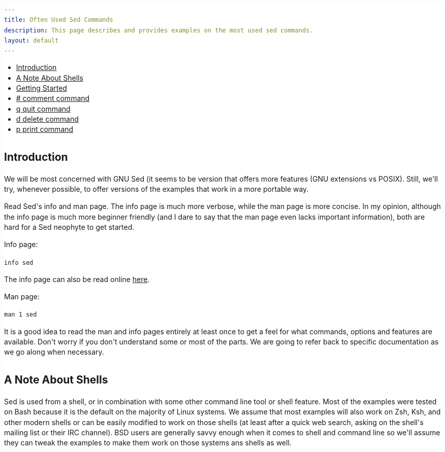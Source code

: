 ```yaml
---
title: Often Used Sed Commands
description: This page describes and provides examples on the most used sed commands.
layout: default
---
```


<ul class='toc'>
 <li><a href='#introduction'>Introduction</a></li>
 <li><a href='#a-note-about-shells'>A Note About Shells</a></li>
 <li><a href='#getting-started'>Getting Started</a></li>
 <li><a href='#comment-command'># comment command</a></li>
 <li><a href='#q-quit-command'>q quit command</a></li>
 <li><a href='#d-delete-command'>d delete command</a></li>
 <li><a href='#p-print--command'>p print command</a></li>
</ul>

## Introduction ##

We will be most concerned with GNU Sed (it seems to be version that offers more
features (GNU extensions vs POSIX). Still, we'll try, whenever possible, to
offer versions of the examples that work in a more portable way.



Read Sed's info and man page. The info page is much more verbose, while the man
page is more concise. In my opinion, although the info page is much more
beginner friendly (and I dare to say that the man page even lacks important
information), both are hard for a Sed neophyte to get started.

Info page:

    info sed

The info page can also be read online
[here](https://www.gnu.org/software/sed/manual/sed.html).

Man page:

    man 1 sed


It is a good idea to read the man and info pages entirely at least once
to get a feel for what commands, options and features are available. Don't
worry if you don't understand some or most of the parts. We are going to
refer back to specific documentation as we go along when necessary.

## A Note About Shells ##

Sed is used from a shell, or in combination with some other command line tool
or shell feature. Most of the examples were tested on Bash because it is the
default on the majority of Linux systems. We assume that most examples will
also work on Zsh, Ksh, and other modern shells or can be easily modified to
work on those shells (at least after a quick web search, asking on the shell's
mailing list or their IRC channel). BSD users are generally savvy enough when
it comes to shell and command line so we'll assume they can tweak the
examples to make them work on those systems ans shells as well.
